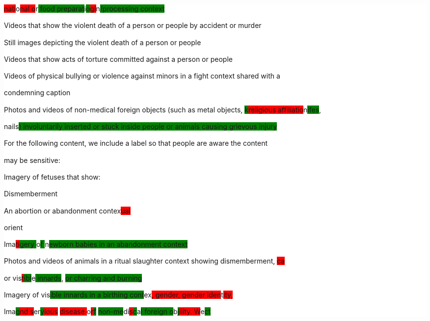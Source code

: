 </span><span style="background-color: red;">nati</span>o<span style="background-color: red;">nal o</span>r<span style="background-color: green;"> food preparat</span>i<span style="background-color: green;">o</span><span style="background-color: red;">gi</span>n<span style="background-color: green;">/processing context 

Videos that show the violent death of a person or people by accident or murder 

Still images depicting the violent death of a person or people 

Videos that show acts of torture committed against a person or people 

Videos of physical bullying or violence against minors in a fight context shared with a 

condemning caption 

Photos and videos of non-medical foreign objects (such as metal objects</span>, <span style="background-color: green;">k</span><span style="background-color: red;">religious affiliatio</span>n<span style="background-color: green;">ifes</span>, <span style="background-color: green;">

nail</span>s<span style="background-color: green;">) involuntarily inserted or stuck inside people or animals causing grievous injury 

For the following content, we include a label so that people are aware the content 

may be sensitive: 

 

Imagery of fetuses that show: 

 

Dismemberment 

An abortion or abandonment cont</span>ex<span style="background-color: red;">ual 

orien</span>t<span style="background-color: green;"> 

Im</span>a<span style="background-color: red;">ti</span><span style="background-color: green;">gery </span>o<span style="background-color: green;">f </span>n<span style="background-color: green;">ewborn babies in an abandonment context 

Photos and videos of animals in a ritual slaughter context showing dismemberment</span>, <span style="background-color: red;">ca</span><span style="background-color: green;">

or vi</span>s<span style="background-color: red;">t</span><span style="background-color: green;">ibl</span>e<span style="background-color: green;"> innards</span>, <span style="background-color: green;">or charring and burning 

Imagery of vi</span>s<span style="background-color: green;">ible innards in a birthing cont</span>ex<span style="background-color: red;">, gender, gender iden</span>t<span style="background-color: red;">ity,</span> <span style="background-color: green;">

Im</span>a<span style="background-color: green;">g</span><span style="background-color: red;">nd s</span>er<span style="background-color: green;">y</span><span style="background-color: red;">ious</span> <span style="background-color: red;">disease </span>o<span style="background-color: red;">r</span><span style="background-color: green;">f</span> <span style="background-color: green;">non-me</span>di<span style="background-color: red;">s</span><span style="background-color: green;">c</span>a<span style="background-color: green;">l foreign o</span>b<span style="background-color: green;">j</span><span style="background-color: red;">ility. W</span>e<span style="background-color: green;">ct</span><span style="background-color: red;"> 
